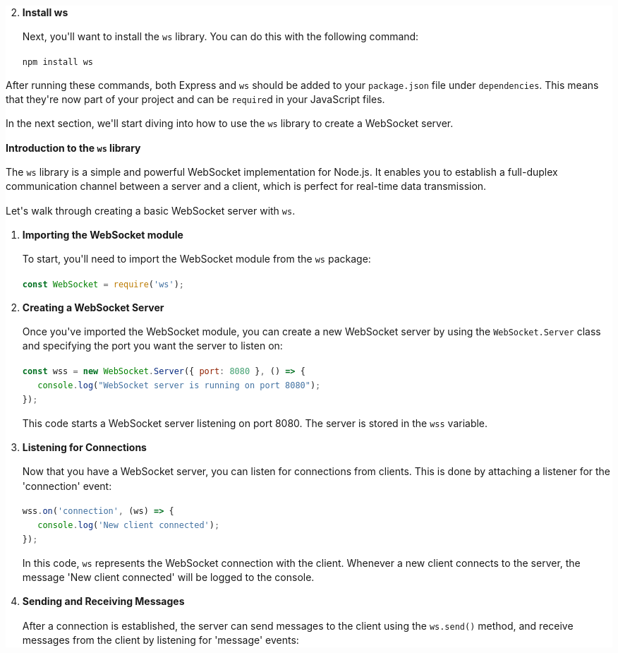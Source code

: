 2. **Install ws**

   Next, you'll want to install the `ws` library. You can do this with the following command:

   ```bash
   npm install ws
   ```

After running these commands, both Express and `ws` should be added to your `package.json` file under `dependencies`. This means that they're now part of your project and can be `require`d in your JavaScript files.

In the next section, we'll start diving into how to use the `ws` library to create a WebSocket server.

**Introduction to the `ws` library**

The `ws` library is a simple and powerful WebSocket implementation for Node.js. It enables you to establish a full-duplex communication channel between a server and a client, which is perfect for real-time data transmission.

Let's walk through creating a basic WebSocket server with `ws`.

1. **Importing the WebSocket module**

   To start, you'll need to import the WebSocket module from the `ws` package:

   ```javascript
   const WebSocket = require('ws');
   ```

2. **Creating a WebSocket Server**

   Once you've imported the WebSocket module, you can create a new WebSocket server by using the `WebSocket.Server` class and specifying the port you want the server to listen on:

   ```javascript
   const wss = new WebSocket.Server({ port: 8080 }, () => {
      console.log("WebSocket server is running on port 8080");
   });
   ```

   This code starts a WebSocket server listening on port 8080. The server is stored in the `wss` variable.

3. **Listening for Connections**

   Now that you have a WebSocket server, you can listen for connections from clients. This is done by attaching a listener for the 'connection' event:

   ```javascript
   wss.on('connection', (ws) => {
      console.log('New client connected');
   });
   ```

   In this code, `ws` represents the WebSocket connection with the client. Whenever a new client connects to the server, the message 'New client connected' will be logged to the console.

4. **Sending and Receiving Messages**

   After a connection is established, the server can send messages to the client using the `ws.send()` method, and receive messages from the client by listening for 'message' events:
